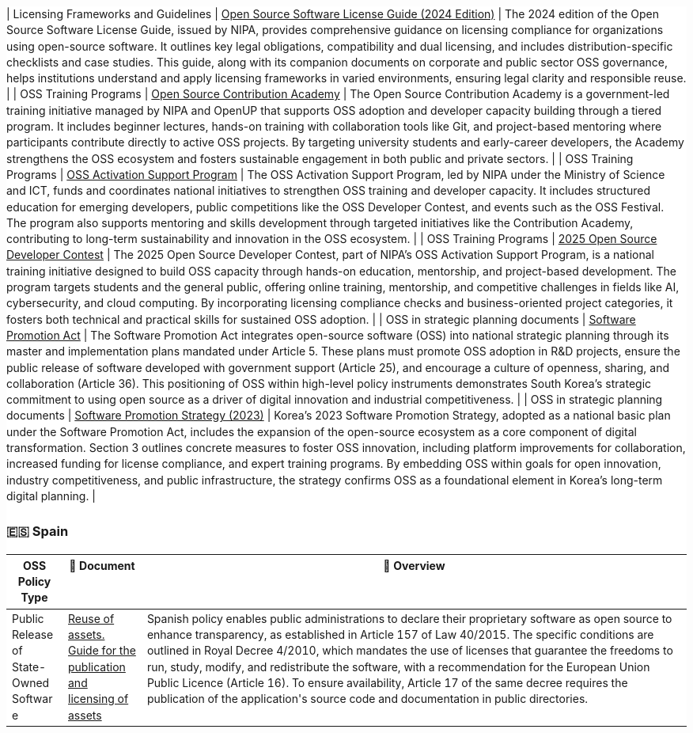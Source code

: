 | Licensing Frameworks and Guidelines | [Open Source Software License Guide (2024 Edition)](https://www.oss.kr/oss_guide/show/9a73fa3c-c233-4e8b-8527-7d57ed7218f7) | The 2024 edition of the Open Source Software License Guide, issued by NIPA, provides comprehensive guidance on licensing compliance for organizations using open-source software. It outlines key legal obligations, compatibility and dual licensing, and includes distribution-specific checklists and case studies. This guide, along with its companion documents on corporate and public sector OSS governance, helps institutions understand and apply licensing frameworks in varied environments, ensuring legal clarity and responsible reuse. |
| OSS Training Programs | [Open Source Contribution Academy](https://www.oss.kr/contribution_academy) | The Open Source Contribution Academy is a government-led training initiative managed by NIPA and OpenUP that supports OSS adoption and developer capacity building through a tiered program. It includes beginner lectures, hands-on training with collaboration tools like Git, and project-based mentoring where participants contribute directly to active OSS projects. By targeting university students and early-career developers, the Academy strengthens the OSS ecosystem and fosters sustainable engagement in both public and private sectors. |
| OSS Training Programs | [OSS Activation Support Program](https://www.nipa.kr/home/bsnsAll/8/detail?bsnsDtlsIemNo=58) | The OSS Activation Support Program, led by NIPA under the Ministry of Science and ICT, funds and coordinates national initiatives to strengthen OSS training and developer capacity. It includes structured education for emerging developers, public competitions like the OSS Developer Contest, and events such as the OSS Festival. The program also supports mentoring and skills development through targeted initiatives like the Contribution Academy, contributing to long-term sustainability and innovation in the OSS ecosystem. |
|  OSS Training Programs | [2025 Open Source Developer Contest](https://www.nipa.kr/home/bsnsAll/1/nttDetail?tab=2&bbsNo=4&bsnsDtlsIemNo=58&nttNo=161152) | The 2025 Open Source Developer Contest, part of NIPA’s OSS Activation Support Program, is a national training initiative designed to build OSS capacity through hands-on education, mentorship, and project-based development. The program targets students and the general public, offering online training, mentorship, and competitive challenges in fields like AI, cybersecurity, and cloud computing. By incorporating licensing compliance checks and business-oriented project categories, it fosters both technical and practical skills for sustained OSS adoption. |
| OSS in strategic planning documents | [Software Promotion Act](https://elaw.klri.re.kr/eng_mobile/viewer.do?hseq=62622&type=lawname&key=SOFTWARE+PROMOTION+ACT) | The Software Promotion Act integrates open-source software (OSS) into national strategic planning through its master and implementation plans mandated under Article 5. These plans must promote OSS adoption in R&D projects, ensure the public release of software developed with government support (Article 25), and encourage a culture of openness, sharing, and collaboration (Article 36). This positioning of OSS within high-level policy instruments demonstrates South Korea’s strategic commitment to using open source as a driver of digital innovation and industrial competitiveness. |
| OSS in strategic planning documents | [Software Promotion Strategy (2023)](https://www.korea.kr/docViewer/skin/doc.html?fn=304371e308b0bde405404acf2749af85&rs=/docViewer/result/2023.04/21/304371e308b0bde405404acf2749af85) | Korea’s 2023 Software Promotion Strategy, adopted as a national basic plan under the Software Promotion Act, includes the expansion of the open-source ecosystem as a core component of digital transformation. Section 3 outlines concrete measures to foster OSS innovation, including platform improvements for collaboration, increased funding for license compliance, and expert training programs. By embedding OSS within goals for open innovation, industry competitiveness, and public infrastructure, the strategy confirms OSS as a foundational element in Korea’s long-term digital planning. |


### 🇪🇸 Spain

| OSS Policy Type | 📄 Document | 📄 Overview |
|---|---|---|
| Public Release of State-Owned Software | [Reuse of assets. Guide for the publication and licensing of assets](https://administracionelectronica.gob.es/pae_Home/dam/jcr:d277818a-3f2d-408f-87e3-85a925863088/2022-ENI_ReutilizacionActivos.pdf) | Spanish policy enables public administrations to declare their proprietary software as open source to enhance transparency, as established in Article 157 of Law 40/2015. The specific conditions are outlined in Royal Decree 4/2010, which mandates the use of licenses that guarantee the freedoms to run, study, modify, and redistribute the software, with a recommendation for the European Union Public Licence (Article 16). To ensure availability, Article 17 of the same decree requires the publication of the application's source code and documentation in public directories. |
